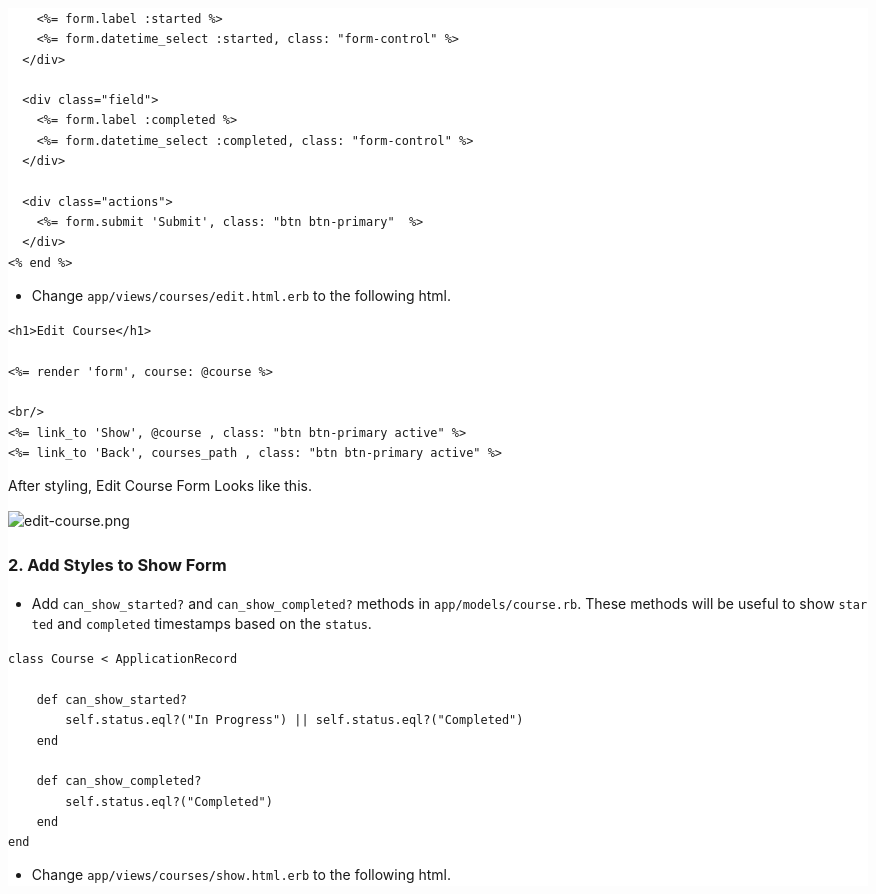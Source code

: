 ```
    <%= form.label :started %>
    <%= form.datetime_select :started, class: "form-control" %>
  </div>

  <div class="field">
    <%= form.label :completed %>
    <%= form.datetime_select :completed, class: "form-control" %>
  </div>

  <div class="actions">
    <%= form.submit 'Submit', class: "btn btn-primary"  %>
  </div>
<% end %>

```

- Change `app/views/courses/edit.html.erb` to the following html.

```
<h1>Edit Course</h1>

<%= render 'form', course: @course %>

<br/>
<%= link_to 'Show', @course , class: "btn btn-primary active" %> 
<%= link_to 'Back', courses_path , class: "btn btn-primary active" %>

```

After styling, Edit Course Form Looks like this.


![edit-course.png](https://cdn.hashnode.com/res/hashnode/image/upload/v1622123120031/xHdtyKCBO.png)

### 2. Add Styles to Show Form

- Add `can_show_started?` and `can_show_completed?` methods in `app/models/course.rb`. These methods will be useful to show `started` and `completed` timestamps based on the `status`.

```
class Course < ApplicationRecord

    def can_show_started?
        self.status.eql?("In Progress") || self.status.eql?("Completed")
    end

    def can_show_completed?
        self.status.eql?("Completed")
    end
end
```

- Change `app/views/courses/show.html.erb` to the following html.
